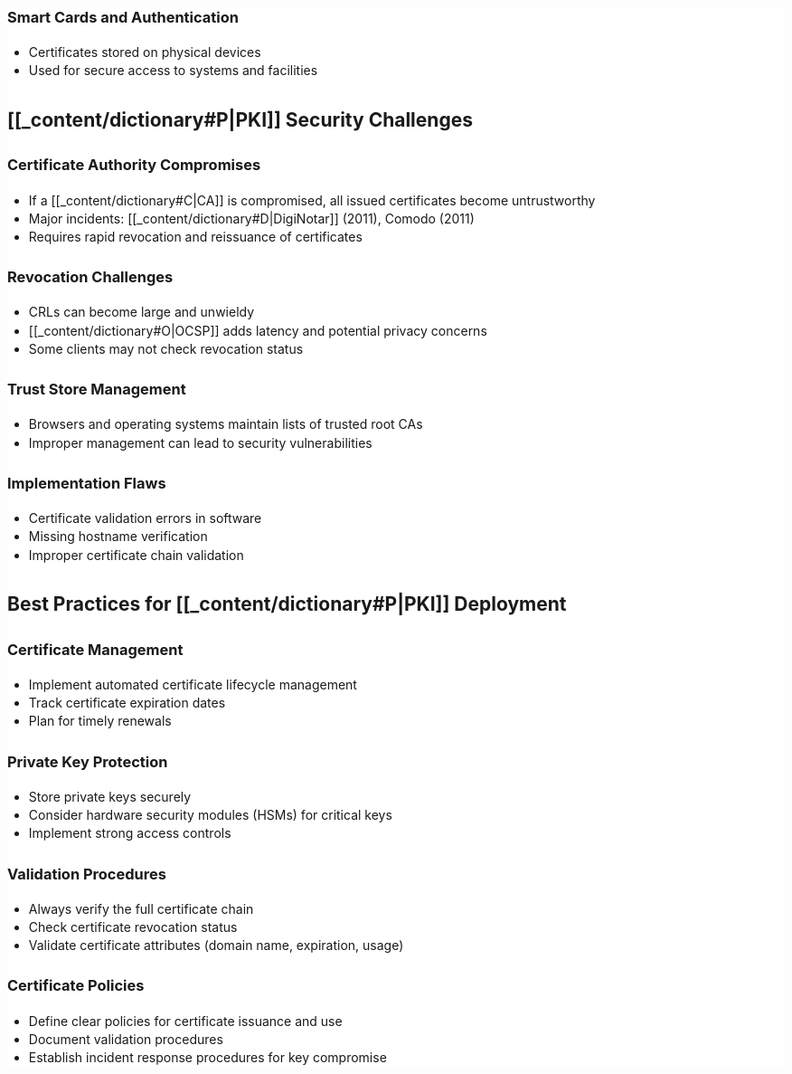 ### Smart Cards and Authentication
- Certificates stored on physical devices
- Used for secure access to systems and facilities

## [[_content/dictionary#P|PKI]] Security Challenges

### Certificate Authority Compromises
- If a [[_content/dictionary#C|CA]] is compromised, all issued certificates become untrustworthy
- Major incidents: [[_content/dictionary#D|DigiNotar]] (2011), Comodo (2011)
- Requires rapid revocation and reissuance of certificates

### Revocation Challenges
- CRLs can become large and unwieldy
- [[_content/dictionary#O|OCSP]] adds latency and potential privacy concerns
- Some clients may not check revocation status

### Trust Store Management
- Browsers and operating systems maintain lists of trusted root CAs
- Improper management can lead to security vulnerabilities

### Implementation Flaws
- Certificate validation errors in software
- Missing hostname verification
- Improper certificate chain validation

## Best Practices for [[_content/dictionary#P|PKI]] Deployment

### Certificate Management
- Implement automated certificate lifecycle management
- Track certificate expiration dates
- Plan for timely renewals

### Private Key Protection
- Store private keys securely
- Consider hardware security modules (HSMs) for critical keys
- Implement strong access controls

### Validation Procedures
- Always verify the full certificate chain
- Check certificate revocation status
- Validate certificate attributes (domain name, expiration, usage)

### Certificate Policies
- Define clear policies for certificate issuance and use
- Document validation procedures
- Establish incident response procedures for key compromise
